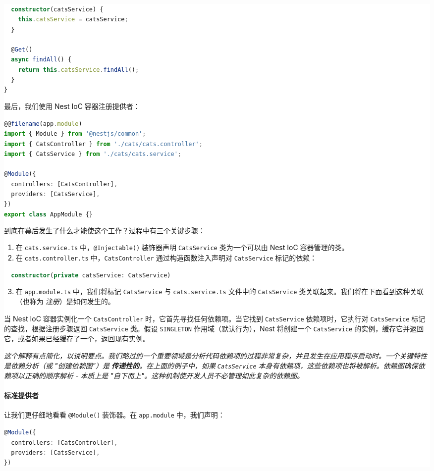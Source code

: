 ```typescript
  constructor(catsService) {
    this.catsService = catsService;
  }

  @Get()
  async findAll() {
    return this.catsService.findAll();
  }
}
```

最后，我们使用 Nest IoC 容器注册提供者：

```typescript
@@filename(app.module)
import { Module } from '@nestjs/common';
import { CatsController } from './cats/cats.controller';
import { CatsService } from './cats/cats.service';

@Module({
  controllers: [CatsController],
  providers: [CatsService],
})
export class AppModule {}
```

到底在幕后发生了什么才能使这个工作？过程中有三个关键步骤：

1. 在 `cats.service.ts` 中，`@Injectable()` 装饰器声明 `CatsService` 类为一个可以由 Nest IoC 容器管理的类。
2. 在 `cats.controller.ts` 中，`CatsController` 通过构造函数注入声明对 `CatsService` 标记的依赖：
```typescript
  constructor(private catsService: CatsService)
```

3. 在 `app.module.ts` 中，我们将标记 `CatsService` 与 `cats.service.ts` 文件中的 `CatsService` 类关联起来。我们将在下面<a href="/fundamentals/custom-providers#standard-providers">看到</a>这种关联（也称为 _注册_）是如何发生的。

当 Nest IoC 容器实例化一个 `CatsController` 时，它首先寻找任何依赖项。当它找到 `CatsService` 依赖项时，它执行对 `CatsService` 标记的查找，根据注册步骤返回 `CatsService` 类。假设 `SINGLETON` 作用域（默认行为），Nest 将创建一个 `CatsService` 的实例，缓存它并返回它，或者如果已经缓存了一个，返回现有实例。

*这个解释有点简化，以说明要点。我们略过的一个重要领域是分析代码依赖项的过程非常复杂，并且发生在应用程序启动时。一个关键特性是依赖分析（或 "创建依赖图"）是 **传递性的**。在上面的例子中，如果 `CatsService` 本身有依赖项，这些依赖项也将被解析。依赖图确保依赖项以正确的顺序解析 - 本质上是 "自下而上"。这种机制使开发人员不必管理如此复杂的依赖图。*

<app-banner-courses></app-banner-courses>

#### 标准提供者

让我们更仔细地看看 `@Module()` 装饰器。在 `app.module` 中，我们声明：

```typescript
@Module({
  controllers: [CatsController],
  providers: [CatsService],
})
```
